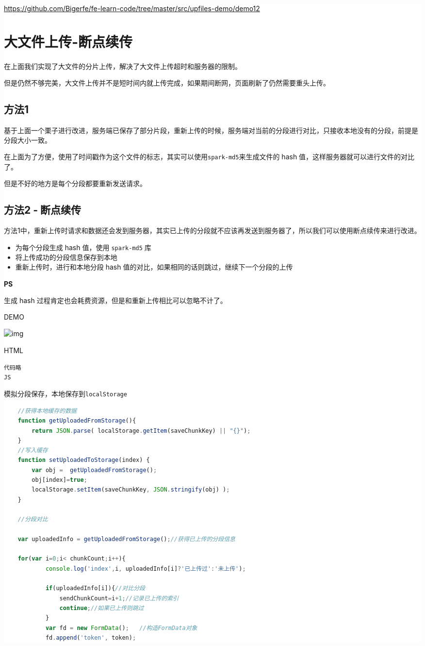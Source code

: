 ```js
```

https://github.com/Bigerfe/fe-learn-code/tree/master/src/upfiles-demo/demo12

# 大文件上传-断点续传

在上面我们实现了大文件的分片上传，解决了大文件上传超时和服务器的限制。

但是仍然不够完美，大文件上传并不是短时间内就上传完成，如果期间断网，页面刷新了仍然需要重头上传。

## **方法1**

基于上面一个栗子进行改进，服务端已保存了部分片段，重新上传的时候，服务端对当前的分段进行对比，只接收本地没有的分段，前提是分段大小一致。

在上面为了方便，使用了时间戳作为这个文件的标志，其实可以使用`spark-md5`来生成文件的 hash 值，这样服务器就可以进行文件的对比了。

但是不好的地方是每个分段都要重新发送请求。

## **方法2 - 断点续传**

方法1中，重新上传时请求和数据还会发到服务器，其实已上传的分段就不应该再发送到服务器了，所以我们可以使用断点续传来进行改进。

- 为每个分段生成 hash 值，使用  `spark-md5`  库
- 将上传成功的分段信息保存到本地
- 重新上传时，进行和本地分段 hash 值的对比，如果相同的话则跳过，继续下一个分段的上传

**PS**

生成 hash 过程肯定也会耗费资源，但是和重新上传相比可以忽略不计了。

DEMO

![img](../_assets/image/78980980)

HTML

```
代码略
JS
```

模拟分段保存，本地保存到`localStorage`

```js
    //获得本地缓存的数据
    function getUploadedFromStorage(){
        return JSON.parse( localStorage.getItem(saveChunkKey) || "{}");
    }
    //写入缓存
    function setUploadedToStorage(index) {
        var obj =  getUploadedFromStorage();
        obj[index]=true;      
        localStorage.setItem(saveChunkKey, JSON.stringify(obj) );
    }
    
    //分段对比
    
    var uploadedInfo = getUploadedFromStorage();//获得已上传的分段信息

    for(var i=0;i< chunkCount;i++){
            console.log('index',i, uploadedInfo[i]?'已上传过':'未上传');
            
            if(uploadedInfo[i]){//对比分段
                sendChunkCount=i+1;//记录已上传的索引
                continue;//如果已上传则跳过
            }
            var fd = new FormData();   //构造FormData对象
            fd.append('token', token);
```